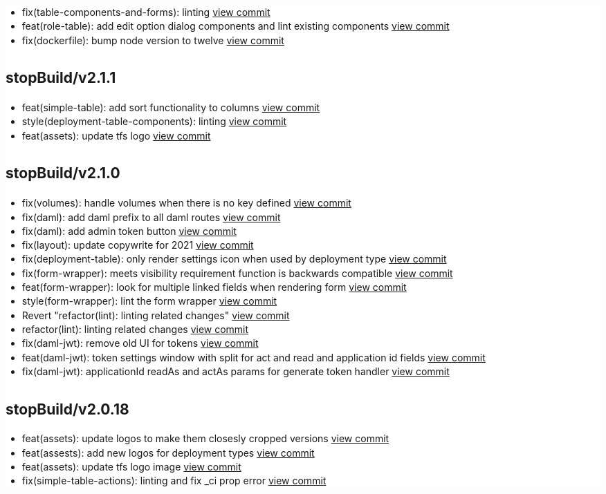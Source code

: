 * fix(table-components-and-forms): linting [view commit](https://github.com/catenasys/sextant/commit/75fcc9740fd623df12e6056d7ab8e12178ee4251)
* feat(role-table): add edit option dialog components and lint existing components [view commit](https://github.com/catenasys/sextant/commit/10e471071f704f18c2afd23197dd3072717c8a48)
* fix(dockerfile): bump node version to twelve [view commit](https://github.com/catenasys/sextant/commit/5cc41c314d5d305e7dab8a9c8cdb8508b8561f50)

## stopBuild/v2.1.1

* feat(simple-table): add sort functionality to columns [view commit](https://github.com/catenasys/sextant/commit/d768558793f0edd9a467ebe12a4a884ea0d935ad)
* style(deployment-table-components): linting [view commit](https://github.com/catenasys/sextant/commit/c13bc3f7d1ff30b0439b6a73387880b0f3d57c8f)
* feat(assets): update tfs logo [view commit](https://github.com/catenasys/sextant/commit/85af60eccf40201e843b50adaac5526bd42f8e31)

## stopBuild/v2.1.0

* fix(volumes): handle volumes when there is no key defined [view commit](https://github.com/catenasys/sextant/commit/6a48a90efa7adcd650a7dbdba711058665ffa5e2)
* fix(daml): add daml prefix to all daml routes [view commit](https://github.com/catenasys/sextant/commit/1cca12349584bd6719bb4b9e4c986d3fa1db3f2d)
* fix(daml): add admin token button [view commit](https://github.com/catenasys/sextant/commit/4ee01c6d24a2c34899e8212c78755b202b576f9d)
* fix(layout): update copywrite for 2021 [view commit](https://github.com/catenasys/sextant/commit/5b21c4b99c255cab0565c2f0d6d37f38f39b0c89)
* fix(deployment-table): only render settings icon when used by deployment type [view commit](https://github.com/catenasys/sextant/commit/73bd23aacb293fcb0ffcea784c2eb7182cb7b905)
* fix(form-wrapper): meets visibility requirement function is backwards compatible [view commit](https://github.com/catenasys/sextant/commit/3f68c28ec36c56ed32dd0394254afbe461f47ea4)
* feat(form-wrapper): look for multiple linked fields when rendering form [view commit](https://github.com/catenasys/sextant/commit/738c893817790451f399982e1baabcae96e5bd85)
* style(form-wrapper): lint the form wrapper [view commit](https://github.com/catenasys/sextant/commit/6ce4bd0ff201c60cdfa9036065751bbd08af4d83)
* Revert "refactor(lint): linting related changes" [view commit](https://github.com/catenasys/sextant/commit/193cd05cc3f4257257fc1ec7653964dbd02511c6)
* refactor(lint): linting related changes [view commit](https://github.com/catenasys/sextant/commit/9e110b4df45a3d3d8ebecf848ef869fea5ae8d3a)
* fix(daml-jwt): remove old UI for tokens [view commit](https://github.com/catenasys/sextant/commit/7d83111180120d4905e5d67f0841c0a294b6b22a)
* feat(daml-jwt): token settings window with split for act and read and application id fields [view commit](https://github.com/catenasys/sextant/commit/dbe605e7e7a1e018881ac4c57581fcb101ab64a4)
* fix(daml-jwt): applicationId readAs and actAs params for generate token handler [view commit](https://github.com/catenasys/sextant/commit/84001c15f64960088da894896184d8851106d5bc)

## stopBuild/v2.0.18

* feat(assets): update logos to make them closesly cropped versions [view commit](https://github.com/catenasys/sextant/commit/5b6b535bc59635ec63539b24152710b70bc2356d)
* feat(assests): add new logos for deployment types [view commit](https://github.com/catenasys/sextant/commit/2f80570619acf20e993ebbabc5aa1bcb9275fb06)
* feat(assets): update tfs logo image [view commit](https://github.com/catenasys/sextant/commit/4b825271a25fa4cb3fa127dc852cfab6a9c0f091)
* fix(simple-table-actions): linting and fix _ci prop error [view commit](https://github.com/catenasys/sextant/commit/7f922e3a9ee863cb421fd4731b4f507afe6f2890)
